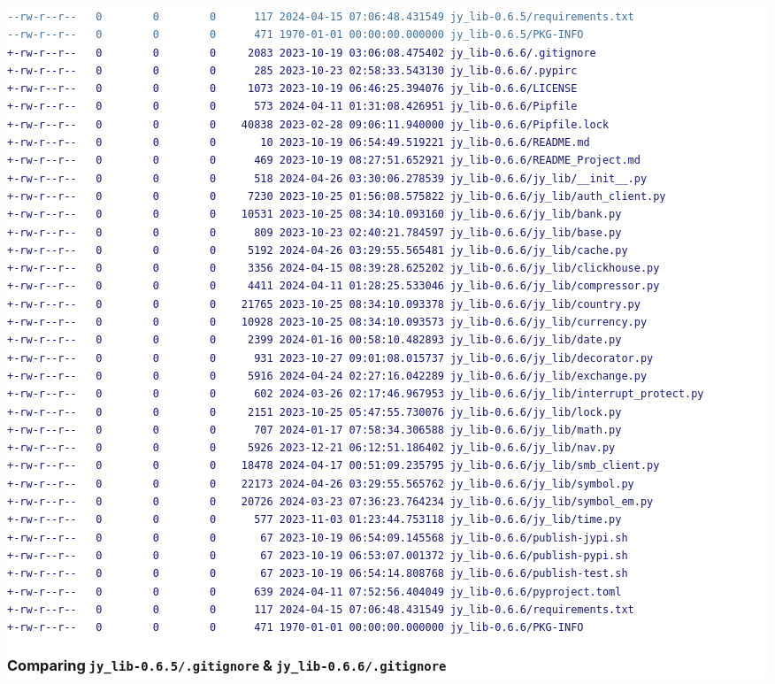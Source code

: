 ```diff
--rw-r--r--   0        0        0      117 2024-04-15 07:06:48.431549 jy_lib-0.6.5/requirements.txt
--rw-r--r--   0        0        0      471 1970-01-01 00:00:00.000000 jy_lib-0.6.5/PKG-INFO
+-rw-r--r--   0        0        0     2083 2023-10-19 03:06:08.475402 jy_lib-0.6.6/.gitignore
+-rw-r--r--   0        0        0      285 2023-10-23 02:58:33.543130 jy_lib-0.6.6/.pypirc
+-rw-r--r--   0        0        0     1073 2023-10-19 06:46:25.394076 jy_lib-0.6.6/LICENSE
+-rw-r--r--   0        0        0      573 2024-04-11 01:31:08.426951 jy_lib-0.6.6/Pipfile
+-rw-r--r--   0        0        0    40838 2023-02-28 09:06:11.940000 jy_lib-0.6.6/Pipfile.lock
+-rw-r--r--   0        0        0       10 2023-10-19 06:54:49.519221 jy_lib-0.6.6/README.md
+-rw-r--r--   0        0        0      469 2023-10-19 08:27:51.652921 jy_lib-0.6.6/README_Project.md
+-rw-r--r--   0        0        0      518 2024-04-26 03:30:06.278539 jy_lib-0.6.6/jy_lib/__init__.py
+-rw-r--r--   0        0        0     7230 2023-10-25 01:56:08.575822 jy_lib-0.6.6/jy_lib/auth_client.py
+-rw-r--r--   0        0        0    10531 2023-10-25 08:34:10.093160 jy_lib-0.6.6/jy_lib/bank.py
+-rw-r--r--   0        0        0      809 2023-10-23 02:40:21.784597 jy_lib-0.6.6/jy_lib/base.py
+-rw-r--r--   0        0        0     5192 2024-04-26 03:29:55.565481 jy_lib-0.6.6/jy_lib/cache.py
+-rw-r--r--   0        0        0     3356 2024-04-15 08:39:28.625202 jy_lib-0.6.6/jy_lib/clickhouse.py
+-rw-r--r--   0        0        0     4411 2024-04-11 01:28:25.533046 jy_lib-0.6.6/jy_lib/compressor.py
+-rw-r--r--   0        0        0    21765 2023-10-25 08:34:10.093378 jy_lib-0.6.6/jy_lib/country.py
+-rw-r--r--   0        0        0    10928 2023-10-25 08:34:10.093573 jy_lib-0.6.6/jy_lib/currency.py
+-rw-r--r--   0        0        0     2399 2024-01-16 00:58:10.482893 jy_lib-0.6.6/jy_lib/date.py
+-rw-r--r--   0        0        0      931 2023-10-27 09:01:08.015737 jy_lib-0.6.6/jy_lib/decorator.py
+-rw-r--r--   0        0        0     5916 2024-04-24 02:27:16.042289 jy_lib-0.6.6/jy_lib/exchange.py
+-rw-r--r--   0        0        0      602 2024-03-26 02:17:46.967953 jy_lib-0.6.6/jy_lib/interrupt_protect.py
+-rw-r--r--   0        0        0     2151 2023-10-25 05:47:55.730076 jy_lib-0.6.6/jy_lib/lock.py
+-rw-r--r--   0        0        0      707 2024-01-17 07:58:34.306588 jy_lib-0.6.6/jy_lib/math.py
+-rw-r--r--   0        0        0     5926 2023-12-21 06:12:51.186402 jy_lib-0.6.6/jy_lib/nav.py
+-rw-r--r--   0        0        0    18478 2024-04-17 00:51:09.235795 jy_lib-0.6.6/jy_lib/smb_client.py
+-rw-r--r--   0        0        0    22173 2024-04-26 03:29:55.565762 jy_lib-0.6.6/jy_lib/symbol.py
+-rw-r--r--   0        0        0    20726 2024-03-23 07:36:23.764234 jy_lib-0.6.6/jy_lib/symbol_em.py
+-rw-r--r--   0        0        0      577 2023-11-03 01:23:44.753118 jy_lib-0.6.6/jy_lib/time.py
+-rw-r--r--   0        0        0       67 2023-10-19 06:54:09.145568 jy_lib-0.6.6/publish-jypi.sh
+-rw-r--r--   0        0        0       67 2023-10-19 06:53:07.001372 jy_lib-0.6.6/publish-pypi.sh
+-rw-r--r--   0        0        0       67 2023-10-19 06:54:14.808768 jy_lib-0.6.6/publish-test.sh
+-rw-r--r--   0        0        0      639 2024-04-11 07:52:56.404049 jy_lib-0.6.6/pyproject.toml
+-rw-r--r--   0        0        0      117 2024-04-15 07:06:48.431549 jy_lib-0.6.6/requirements.txt
+-rw-r--r--   0        0        0      471 1970-01-01 00:00:00.000000 jy_lib-0.6.6/PKG-INFO
```

### Comparing `jy_lib-0.6.5/.gitignore` & `jy_lib-0.6.6/.gitignore`
